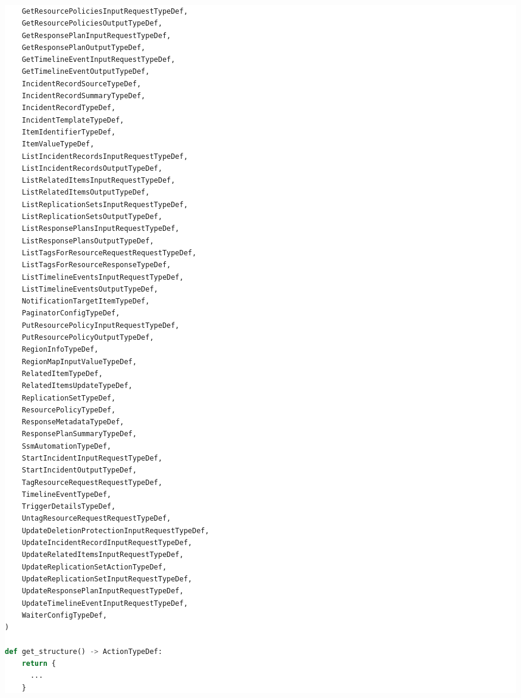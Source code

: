 ```python
    GetResourcePoliciesInputRequestTypeDef,
    GetResourcePoliciesOutputTypeDef,
    GetResponsePlanInputRequestTypeDef,
    GetResponsePlanOutputTypeDef,
    GetTimelineEventInputRequestTypeDef,
    GetTimelineEventOutputTypeDef,
    IncidentRecordSourceTypeDef,
    IncidentRecordSummaryTypeDef,
    IncidentRecordTypeDef,
    IncidentTemplateTypeDef,
    ItemIdentifierTypeDef,
    ItemValueTypeDef,
    ListIncidentRecordsInputRequestTypeDef,
    ListIncidentRecordsOutputTypeDef,
    ListRelatedItemsInputRequestTypeDef,
    ListRelatedItemsOutputTypeDef,
    ListReplicationSetsInputRequestTypeDef,
    ListReplicationSetsOutputTypeDef,
    ListResponsePlansInputRequestTypeDef,
    ListResponsePlansOutputTypeDef,
    ListTagsForResourceRequestRequestTypeDef,
    ListTagsForResourceResponseTypeDef,
    ListTimelineEventsInputRequestTypeDef,
    ListTimelineEventsOutputTypeDef,
    NotificationTargetItemTypeDef,
    PaginatorConfigTypeDef,
    PutResourcePolicyInputRequestTypeDef,
    PutResourcePolicyOutputTypeDef,
    RegionInfoTypeDef,
    RegionMapInputValueTypeDef,
    RelatedItemTypeDef,
    RelatedItemsUpdateTypeDef,
    ReplicationSetTypeDef,
    ResourcePolicyTypeDef,
    ResponseMetadataTypeDef,
    ResponsePlanSummaryTypeDef,
    SsmAutomationTypeDef,
    StartIncidentInputRequestTypeDef,
    StartIncidentOutputTypeDef,
    TagResourceRequestRequestTypeDef,
    TimelineEventTypeDef,
    TriggerDetailsTypeDef,
    UntagResourceRequestRequestTypeDef,
    UpdateDeletionProtectionInputRequestTypeDef,
    UpdateIncidentRecordInputRequestTypeDef,
    UpdateRelatedItemsInputRequestTypeDef,
    UpdateReplicationSetActionTypeDef,
    UpdateReplicationSetInputRequestTypeDef,
    UpdateResponsePlanInputRequestTypeDef,
    UpdateTimelineEventInputRequestTypeDef,
    WaiterConfigTypeDef,
)

def get_structure() -> ActionTypeDef:
    return {
      ...
    }
```
